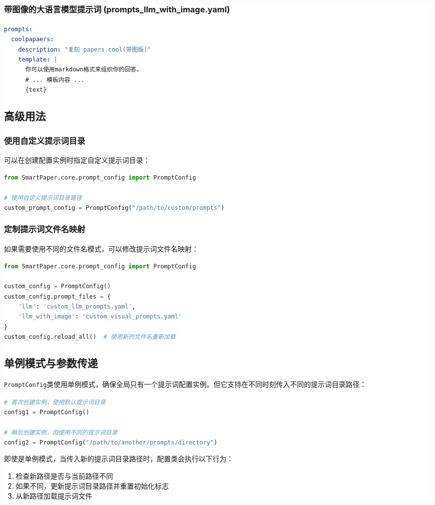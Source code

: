 ### 带图像的大语言模型提示词 (prompts_llm_with_image.yaml)

```yaml
prompts:
  coolpapaers:
    description: "复刻 papers.cool(带图版)"
    template: |
      你可以使用markdown格式来组织你的回答。
      # ... 模板内容 ...
      {text}
```

## 高级用法

### 使用自定义提示词目录

可以在创建配置实例时指定自定义提示词目录：

```python
from SmartPaper.core.prompt_config import PromptConfig

# 使用自定义提示词目录路径
custom_prompt_config = PromptConfig("/path/to/custom/prompts")
```

### 定制提示词文件名映射

如果需要使用不同的文件名模式，可以修改提示词文件名映射：

```python
from SmartPaper.core.prompt_config import PromptConfig

custom_config = PromptConfig()
custom_config.prompt_files = {
    'llm': 'custom_llm_prompts.yaml',
    'llm_with_image': 'custom_visual_prompts.yaml'
}
custom_config.reload_all()  # 使用新的文件名重新加载
```

## 单例模式与参数传递

`PromptConfig`类使用单例模式，确保全局只有一个提示词配置实例。但它支持在不同时刻传入不同的提示词目录路径：

```python
# 首次创建实例，使用默认提示词目录
config1 = PromptConfig()

# 稍后创建实例，但使用不同的提示词目录
config2 = PromptConfig("/path/to/another/prompts/directory")
```

即使是单例模式，当传入新的提示词目录路径时，配置类会执行以下行为：
1. 检查新路径是否与当前路径不同
2. 如果不同，更新提示词目录路径并重置初始化标志
3. 从新路径加载提示词文件
